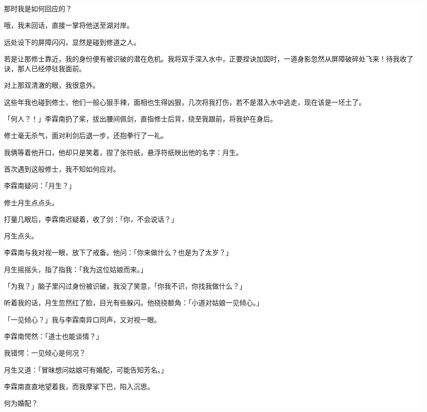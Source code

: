 
那时我是如何回应的？


哦，我未回话，直接一掌将他送至湖对岸。


远处设下的屏障闪闪，显然是碰到修道之人。


若是让那修士靠近，我的身份便有被识破的潜在危机。我将双手深入水中，正要捏诀加固时，一道身影忽然从屏障破碎处飞来！待我收了诀，那人已经停驻我面前。


对上那双清澈的眼，我很意外。


这些年我也碰到修士，他们一般心狠手辣，面相也生得凶狠，几次将我打伤，若不是潜入水中逃走，现在该是一坯土了。


「何人？！」李霖南扔了桨，拔出腰间佩剑，直指修士后背，绕至我跟前，将我护在身后。


修士毫无杀气，面对利剑后退一步，还抱拳行了一礼。


我俩等着他开口，他却只是笑着，捏了张符纸，悬浮符纸映出他的名字：月生。


首次遇到这般修士，我不知如何应对。


李霖南疑问：「月生？」


修士月生点点头。


打量几眼后，李霖南迟疑着，收了剑：「你，不会说话？」


月生点头。


李霖南与我对视一眼，放下了戒备。他问：「你来做什么？也是为了太岁？」


月生摇摇头，指了指我：「我为这位姑娘而来。」


「为我？」脑子里闪过身份被识破，我没了笑意，「你我不识，你找我做什么？」


听着我的话，月生忽然红了脸，目光有些躲闪。他挠挠额角：「小道对姑娘一见倾心。」


「一见倾心？」我与李霖南异口同声，又对视一眼。


李霖南愕然：「道士也能谈情？」


我错愕：一见倾心是何况？


月生又道：「冒昧想问姑娘可有婚配，可能告知芳名。」


李霖南直直地望着我，而我摩挲下巴，陷入沉思。


何为婚配？

